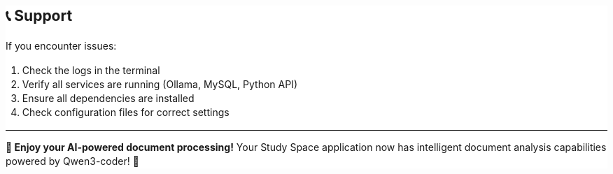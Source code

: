 ## 📞 Support

If you encounter issues:

1. Check the logs in the terminal
2. Verify all services are running (Ollama, MySQL, Python API)
3. Ensure all dependencies are installed
4. Check configuration files for correct settings

---

**🎉 Enjoy your AI-powered document processing!** Your Study Space application now has intelligent document analysis capabilities powered by Qwen3-coder! 🚀
